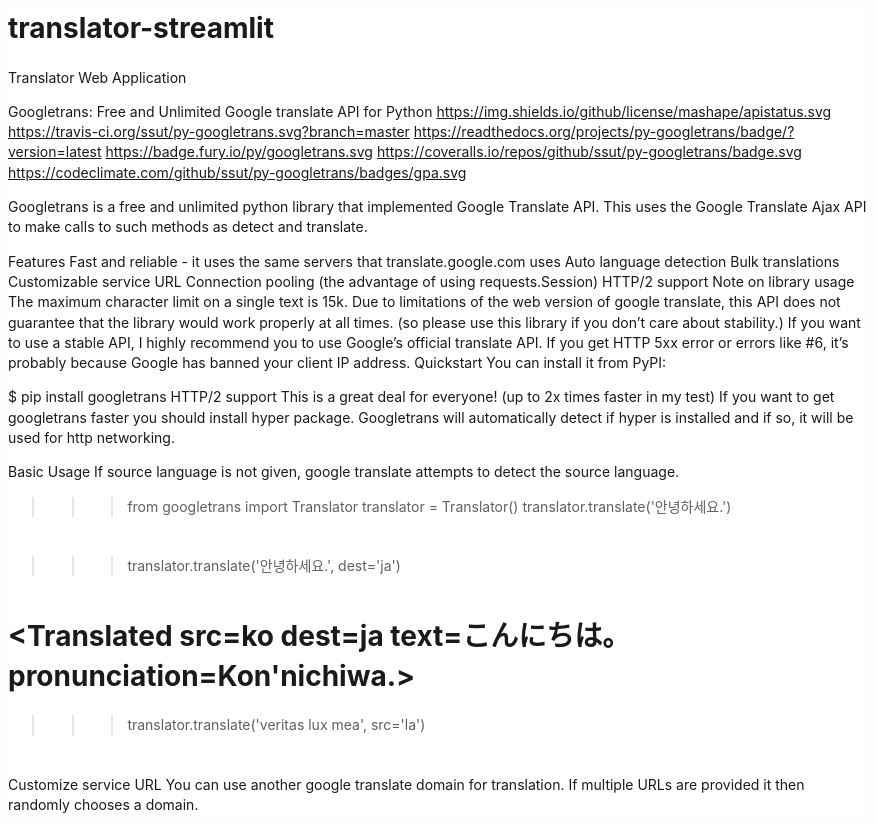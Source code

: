 # translator-streamlit
Translator Web Application 

Googletrans: Free and Unlimited Google translate API for Python
https://img.shields.io/github/license/mashape/apistatus.svg https://travis-ci.org/ssut/py-googletrans.svg?branch=master https://readthedocs.org/projects/py-googletrans/badge/?version=latest https://badge.fury.io/py/googletrans.svg https://coveralls.io/repos/github/ssut/py-googletrans/badge.svg https://codeclimate.com/github/ssut/py-googletrans/badges/gpa.svg

Googletrans is a free and unlimited python library that implemented Google Translate API. This uses the Google Translate Ajax API to make calls to such methods as detect and translate.

Features
Fast and reliable - it uses the same servers that translate.google.com uses
Auto language detection
Bulk translations
Customizable service URL
Connection pooling (the advantage of using requests.Session)
HTTP/2 support
Note on library usage
The maximum character limit on a single text is 15k.
Due to limitations of the web version of google translate, this API does not guarantee that the library would work properly at all times. (so please use this library if you don’t care about stability.)
If you want to use a stable API, I highly recommend you to use Google’s official translate API.
If you get HTTP 5xx error or errors like #6, it’s probably because Google has banned your client IP address.
Quickstart
You can install it from PyPI:

$ pip install googletrans
HTTP/2 support
This is a great deal for everyone! (up to 2x times faster in my test) If you want to get googletrans faster you should install hyper package. Googletrans will automatically detect if hyper is installed and if so, it will be used for http networking.

Basic Usage
If source language is not given, google translate attempts to detect the source language.

>>> from googletrans import Translator
>>> translator = Translator()
>>> translator.translate('안녕하세요.')
# <Translated src=ko dest=en text=Good evening. pronunciation=Good evening.>

>>> translator.translate('안녕하세요.', dest='ja')
# <Translated src=ko dest=ja text=こんにちは。 pronunciation=Kon'nichiwa.>

>>> translator.translate('veritas lux mea', src='la')
# <Translated src=la dest=en text=The truth is my light pronunciation=The truth is my light>
Customize service URL
You can use another google translate domain for translation. If multiple URLs are provided it then randomly chooses a domain.
